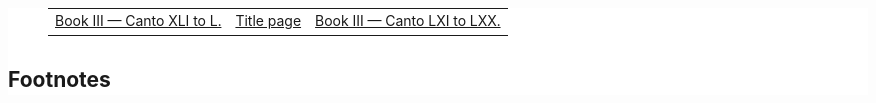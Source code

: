 <figure class="table chapter-navigator">
  <table>
    <tbody>
      <tr>
        <td>
        <a href="/en/book/Hinduism/Ramayana/Book_3_50">
          <span class="mdi mdi-arrow-left-drop-circle"></span><span class="pl-2">Book III — Canto XLI to L.</span>
        </a>
        </td>
        <td>
        <a href="/en/book/Hinduism/Ramayana">
          <span class="mdi mdi-book-open-variant"></span><span class="pl-2">Title page</span>
        </a>
        </td>
        <td>
        <a href="/en/book/Hinduism/Ramayana/Book_3_70">
          <span class="pr-2">Book III — Canto LXI to LXX.</span><span class="mdi mdi-arrow-right-drop-circle"></span>
        </a>
        </td>
      </tr>
    </tbody>
  </table>
</figure>

## Footnotes

[^505]: 291:1 The spirits of the good dwell in heaven until their store of accumulated merit is exhausted. Then they redescend to earth in the form of falling stars.

[^506]: 291:2 See The Descent of Gangá, Book I Canto XLIV.

[^507]: 296:1 See Book I Caato XXV


